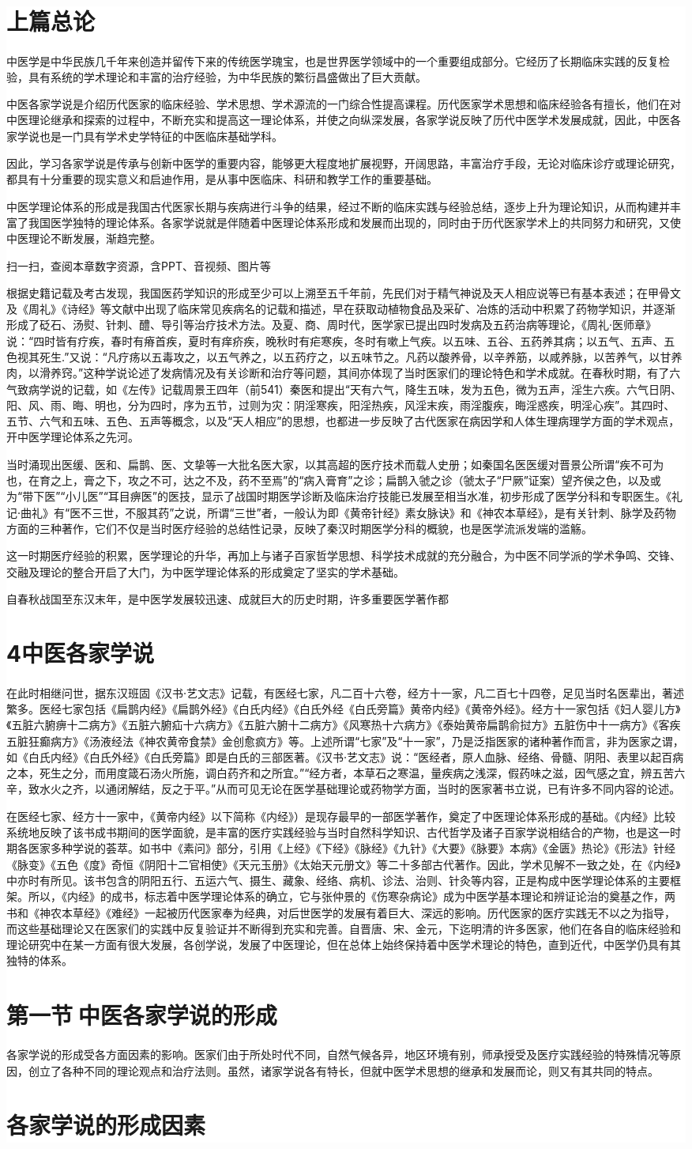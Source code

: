 # 上篇总论  

中医学是中华民族几千年来创造并留传下来的传统医学瑰宝，也是世界医学领域中的一个重要组成部分。它经历了长期临床实践的反复检验，具有系统的学术理论和丰富的治疗经验，为中华民族的繁衍昌盛做出了巨大贡献。  

中医各家学说是介绍历代医家的临床经验、学术思想、学术源流的一门综合性提高课程。历代医家学术思想和临床经验各有擅长，他们在对中医理论继承和探索的过程中，不断充实和提高这一理论体系，并使之向纵深发展，各家学说反映了历代中医学术发展成就，因此，中医各家学说也是一门具有学术史学特征的中医临床基础学科。  

因此，学习各家学说是传承与创新中医学的重要内容，能够更大程度地扩展视野，开阔思路，丰富治疗手段，无论对临床诊疗或理论研究，都具有十分重要的现实意义和启迪作用，是从事中医临床、科研和教学工作的重要基础。  

中医学理论体系的形成是我国古代医家长期与疾病进行斗争的结果，经过不断的临床实践与经验总结，逐步上升为理论知识，从而构建并丰富了我国医学独特的理论体系。各家学说就是伴随着中医理论体系形成和发展而出现的，同时由于历代医家学术上的共同努力和研究，又使中医理论不断发展，渐趋完整。  

扫一扫，查阅本章数字资源，含PPT、音视频、图片等  

根据史籍记载及考古发现，我国医药学知识的形成至少可以上溯至五千年前，先民们对于精气神说及天人相应说等已有基本表述；在甲骨文及《周礼》《诗经》等文献中出现了临床常见疾病名的记载和描述，早在获取动植物食品及采矿、冶炼的活动中积累了药物学知识，并逐渐形成了砭石、汤熨、针刺、醴、导引等治疗技术方法。及夏、商、周时代，医学家已提出四时发病及五药治病等理论，《周礼·医师章》说：“四时皆有疗疾，春时有瘠首疾，夏时有痒疥疾，晚秋时有疟寒疾，冬时有嗽上气疾。以五味、五谷、五药养其病；以五气、五声、五色视其死生.”又说：“凡疗疡以五毒攻之，以五气养之，以五药疗之，以五味节之。凡药以酸养骨，以辛养筋，以咸养脉，以苦养气，以甘养肉，以滑养窍。”这种学说论述了发病情况及有关诊断和治疗等问题，其间亦体现了当时医家们的理论特色和学术成就。在春秋时期，有了六气致病学说的记载，如《左传》记载周景王四年（前541）秦医和提出“天有六气，降生五味，发为五色，微为五声，淫生六疾。六气日阴、阳、风、雨、晦、明也，分为四时，序为五节，过则为灾：阴淫寒疾，阳淫热疾，风淫末疾，雨淫腹疾，晦淫惑疾，明淫心疾”。其四时、五节、六气和五味、五色、五声等概念，以及“天人相应”的思想，也都进一步反映了古代医家在病因学和人体生理病理学方面的学术观点，开中医学理论体系之先河。  

当时涌现出医缓、医和、扁鹊、医、文挚等一大批名医大家，以其高超的医疗技术而载人史册；如秦国名医医缓对晋景公所谓“疾不可为也，在育之上，膏之下，攻之不可，达之不及，药不至焉”的“病入膏育”之诊；扁鹊入虢之诊（虢太子“尸厥”证案）望齐侯之色，以及或为“带下医”“小儿医”“耳目痹医”的医技，显示了战国时期医学诊断及临床治疗技能已发展至相当水准，初步形成了医学分科和专职医生。《礼记·曲礼》有“医不三世，不服其药”之说，所谓“三世”者，一般认为即《黄帝针经》素女脉诀》和《神农本草经》，是有关针刺、脉学及药物方面的三种著作，它们不仅是当时医疗经验的总结性记录，反映了秦汉时期医学分科的概貌，也是医学流派发端的滥觞。  

这一时期医疗经验的积累，医学理论的升华，再加上与诸子百家哲学思想、科学技术成就的充分融合，为中医不同学派的学术争鸣、交锋、交融及理论的整合开启了大门，为中医学理论体系的形成奠定了坚实的学术基础。  

自春秋战国至东汉末年，是中医学发展较迅速、成就巨大的历史时期，许多重要医学著作都  

# 4中医各家学说  

在此时相继问世，据东汉班固《汉书·艺文志》记载，有医经七家，凡二百十六卷，经方十一家，凡二百七十四卷，足见当时名医辈出，著述繁多。医经七家包括《扁鹊内经》《扁鹊外经》《白氏内经》《白氏外经《白氏旁篇》黄帝内经》《黄帝外经》。经方十一家包括《妇人婴儿方》《五脏六腑痹十二病方》《五脏六腑疝十六病方》《五脏六腑十二病方》《风寒热十六病方》《泰始黄帝扁鹊俞挝方》五脏伤中十一病方》《客疾五脏狂癫病方》《汤液经法《神农黄帝食禁》金创愈疯方》等。上述所谓“七家”及“十一家”，乃是泛指医家的诸种著作而言，非为医家之谓，如《白氏内经》《白氏外经》《白氏旁篇》即是白氏的三部医著。《汉书·艺文志》说：“医经者，原人血脉、经络、骨髓、阴阳、表里以起百病之本，死生之分，而用度箴石汤火所施，调白药齐和之所宜。”“经方者，本草石之寒温，量疾病之浅深，假药味之滋，因气感之宜，辨五苦六辛，致水火之齐，以通闭解结，反之于平。”从而可见无论在医学基础理论或药物学方面，当时的医家著书立说，已有许多不同内容的论述。  

在医经七家、经方十一家中，《黄帝内经》以下简称《内经》）是现存最早的一部医学著作，奠定了中医理论体系形成的基础。《内经》比较系统地反映了该书成书期间的医学面貌，是丰富的医疗实践经验与当时自然科学知识、古代哲学及诸子百家学说相结合的产物，也是这一时期各医家多种学说的荟萃。如书中《素问》部分，引用《上经》《下经》《脉经》《九针》《大要》《脉要》本病》《金匮》热论》《形法》针经《脉变》《五色《度》奇恒《阴阳十二官相使》《天元玉册》《太始天元册文》等二十多部古代著作。因此，学术见解不一致之处，在《内经》中亦时有所见。该书包含的阴阳五行、五运六气、摄生、藏象、经络、病机、诊法、治则、针灸等内容，正是构成中医学理论体系的主要框架。所以，《内经》的成书，标志着中医学理论体系的确立，它与张仲景的《伤寒杂病论》成为中医学基本理论和辨证论治的奠基之作，两书和《神农本草经》《难经》一起被历代医家奉为经典，对后世医学的发展有着巨大、深远的影响。历代医家的医疗实践无不以之为指导，而这些基础理论又在医家们的实践中反复验证并不断得到充实和完善。自晋唐、宋、金元，下迄明清的许多医家，他们在各自的临床经验和理论研究中在某一方面有很大发展，各创学说，发展了中医理论，但在总体上始终保持着中医学术理论的特色，直到近代，中医学仍具有其独特的体系。  

# 第一节 中医各家学说的形成  

各家学说的形成受各方面因素的影响。医家们由于所处时代不同，自然气候各异，地区环境有别，师承授受及医疗实践经验的特殊情况等原因，创立了各种不同的理论观点和治疗法则。虽然，诸家学说各有特长，但就中医学术思想的继承和发展而论，则又有其共同的特点。  

# 各家学说的形成因素  
